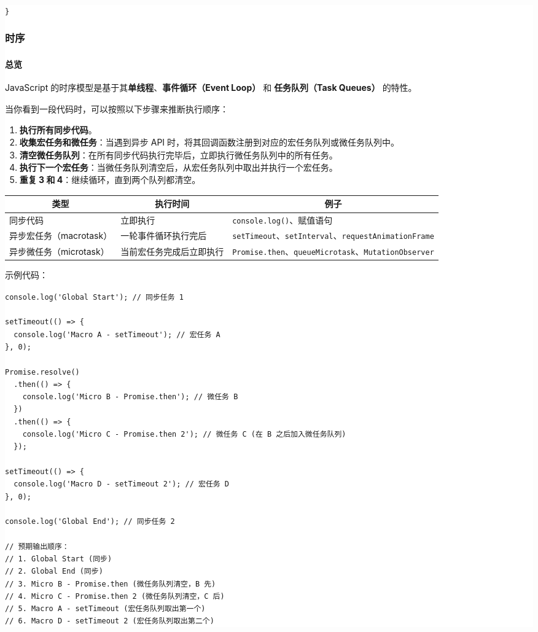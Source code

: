 ```js
}
```

### 时序

#### 总览

JavaScript 的时序模型是基于其**单线程**、**事件循环（Event Loop）** 和 **任务队列（Task Queues）** 的特性。

当你看到一段代码时，可以按照以下步骤来推断执行顺序：

1. **执行所有同步代码**。
2. **收集宏任务和微任务**：当遇到异步 API 时，将其回调函数注册到对应的宏任务队列或微任务队列中。
3. **清空微任务队列**：在所有同步代码执行完毕后，立即执行微任务队列中的所有任务。
4. **执行下一个宏任务**：当微任务队列清空后，从宏任务队列中取出并执行一个宏任务。
5. **重复 3 和 4**：继续循环，直到两个队列都清空。

| 类型                    | 执行时间                 | 例子                                                 |
| ----------------------- | ------------------------ | ---------------------------------------------------- |
| 同步代码                | 立即执行                 | `console.log()`、赋值语句                            |
| 异步宏任务（macrotask） | 一轮事件循环执行完后     | `setTimeout`、`setInterval`、`requestAnimationFrame` |
| 异步微任务（microtask） | 当前宏任务完成后立即执行 | `Promise.then`、`queueMicrotask`、`MutationObserver` |

示例代码：

```JS
console.log('Global Start'); // 同步任务 1

setTimeout(() => {
  console.log('Macro A - setTimeout'); // 宏任务 A
}, 0);

Promise.resolve()
  .then(() => {
    console.log('Micro B - Promise.then'); // 微任务 B
  })
  .then(() => {
    console.log('Micro C - Promise.then 2'); // 微任务 C (在 B 之后加入微任务队列)
  });

setTimeout(() => {
  console.log('Macro D - setTimeout 2'); // 宏任务 D
}, 0);

console.log('Global End'); // 同步任务 2

// 预期输出顺序：
// 1. Global Start (同步)
// 2. Global End (同步)
// 3. Micro B - Promise.then (微任务队列清空，B 先)
// 4. Micro C - Promise.then 2 (微任务队列清空，C 后)
// 5. Macro A - setTimeout (宏任务队列取出第一个)
// 6. Macro D - setTimeout 2 (宏任务队列取出第二个)
```
